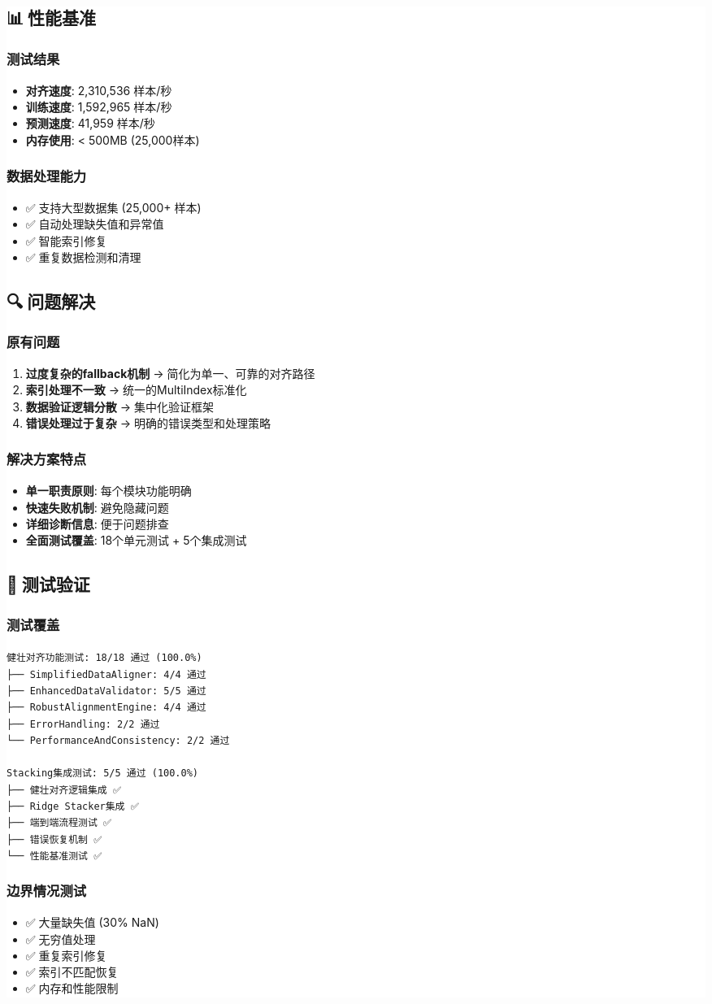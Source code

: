 ## 📊 性能基准

### 测试结果
- **对齐速度**: 2,310,536 样本/秒
- **训练速度**: 1,592,965 样本/秒
- **预测速度**: 41,959 样本/秒
- **内存使用**: < 500MB (25,000样本)

### 数据处理能力
- ✅ 支持大型数据集 (25,000+ 样本)
- ✅ 自动处理缺失值和异常值
- ✅ 智能索引修复
- ✅ 重复数据检测和清理

## 🔍 问题解决

### 原有问题
1. **过度复杂的fallback机制** → 简化为单一、可靠的对齐路径
2. **索引处理不一致** → 统一的MultiIndex标准化
3. **数据验证逻辑分散** → 集中化验证框架
4. **错误处理过于复杂** → 明确的错误类型和处理策略

### 解决方案特点
- **单一职责原则**: 每个模块功能明确
- **快速失败机制**: 避免隐藏问题
- **详细诊断信息**: 便于问题排查
- **全面测试覆盖**: 18个单元测试 + 5个集成测试

## 🧪 测试验证

### 测试覆盖
```
健壮对齐功能测试: 18/18 通过 (100.0%)
├── SimplifiedDataAligner: 4/4 通过
├── EnhancedDataValidator: 5/5 通过
├── RobustAlignmentEngine: 4/4 通过
├── ErrorHandling: 2/2 通过
└── PerformanceAndConsistency: 2/2 通过

Stacking集成测试: 5/5 通过 (100.0%)
├── 健壮对齐逻辑集成 ✅
├── Ridge Stacker集成 ✅
├── 端到端流程测试 ✅
├── 错误恢复机制 ✅
└── 性能基准测试 ✅
```

### 边界情况测试
- ✅ 大量缺失值 (30% NaN)
- ✅ 无穷值处理
- ✅ 重复索引修复
- ✅ 索引不匹配恢复
- ✅ 内存和性能限制
